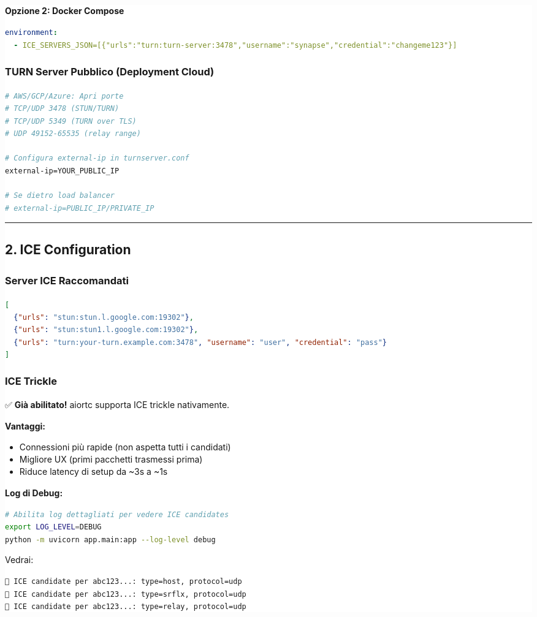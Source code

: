 **Opzione 2: Docker Compose**

```yaml
environment:
  - ICE_SERVERS_JSON=[{"urls":"turn:turn-server:3478","username":"synapse","credential":"changeme123"}]
```

### TURN Server Pubblico (Deployment Cloud)

```bash
# AWS/GCP/Azure: Apri porte
# TCP/UDP 3478 (STUN/TURN)
# TCP/UDP 5349 (TURN over TLS)
# UDP 49152-65535 (relay range)

# Configura external-ip in turnserver.conf
external-ip=YOUR_PUBLIC_IP

# Se dietro load balancer
# external-ip=PUBLIC_IP/PRIVATE_IP
```

---

## 2. ICE Configuration

### Server ICE Raccomandati

```json
[
  {"urls": "stun:stun.l.google.com:19302"},
  {"urls": "stun:stun1.l.google.com:19302"},
  {"urls": "turn:your-turn.example.com:3478", "username": "user", "credential": "pass"}
]
```

### ICE Trickle

✅ **Già abilitato!** aiortc supporta ICE trickle nativamente.

**Vantaggi:**
- Connessioni più rapide (non aspetta tutti i candidati)
- Migliore UX (primi pacchetti trasmessi prima)
- Riduce latency di setup da ~3s a ~1s

**Log di Debug:**
```bash
# Abilita log dettagliati per vedere ICE candidates
export LOG_LEVEL=DEBUG
python -m uvicorn app.main:app --log-level debug
```

Vedrai:
```
🧊 ICE candidate per abc123...: type=host, protocol=udp
🧊 ICE candidate per abc123...: type=srflx, protocol=udp
🧊 ICE candidate per abc123...: type=relay, protocol=udp
```
